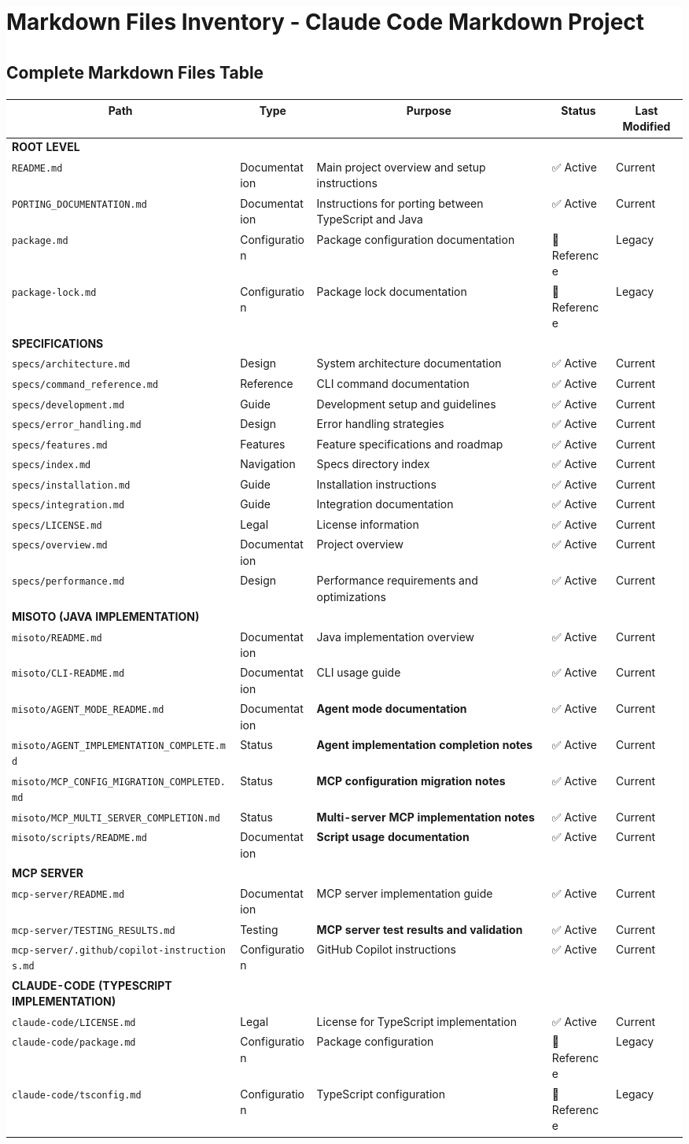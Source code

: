 # Markdown Files Inventory - Claude Code Markdown Project

## Complete Markdown Files Table

| Path | Type | Purpose | Status | Last Modified |
|------|------|---------|--------|---------------|
| **ROOT LEVEL** |
| `README.md` | Documentation | Main project overview and setup instructions | ✅ Active | Current |
| `PORTING_DOCUMENTATION.md` | Documentation | Instructions for porting between TypeScript and Java | ✅ Active | Current |
| `package.md` | Configuration | Package configuration documentation | 📝 Reference | Legacy |
| `package-lock.md` | Configuration | Package lock documentation | 📝 Reference | Legacy |
| **SPECIFICATIONS** |
| `specs/architecture.md` | Design | System architecture documentation | ✅ Active | Current |
| `specs/command_reference.md` | Reference | CLI command documentation | ✅ Active | Current |
| `specs/development.md` | Guide | Development setup and guidelines | ✅ Active | Current |
| `specs/error_handling.md` | Design | Error handling strategies | ✅ Active | Current |
| `specs/features.md` | Features | Feature specifications and roadmap | ✅ Active | Current |
| `specs/index.md` | Navigation | Specs directory index | ✅ Active | Current |
| `specs/installation.md` | Guide | Installation instructions | ✅ Active | Current |
| `specs/integration.md` | Guide | Integration documentation | ✅ Active | Current |
| `specs/LICENSE.md` | Legal | License information | ✅ Active | Current |
| `specs/overview.md` | Documentation | Project overview | ✅ Active | Current |
| `specs/performance.md` | Design | Performance requirements and optimizations | ✅ Active | Current |
| **MISOTO (JAVA IMPLEMENTATION)** |
| `misoto/README.md` | Documentation | Java implementation overview | ✅ Active | Current |
| `misoto/CLI-README.md` | Documentation | CLI usage guide | ✅ Active | Current |
| `misoto/AGENT_MODE_README.md` | Documentation | **Agent mode documentation** | ✅ Active | Current |
| `misoto/AGENT_IMPLEMENTATION_COMPLETE.md` | Status | **Agent implementation completion notes** | ✅ Active | Current |
| `misoto/MCP_CONFIG_MIGRATION_COMPLETED.md` | Status | **MCP configuration migration notes** | ✅ Active | Current |
| `misoto/MCP_MULTI_SERVER_COMPLETION.md` | Status | **Multi-server MCP implementation notes** | ✅ Active | Current |
| `misoto/scripts/README.md` | Documentation | **Script usage documentation** | ✅ Active | Current |
| **MCP SERVER** |
| `mcp-server/README.md` | Documentation | MCP server implementation guide | ✅ Active | Current |
| `mcp-server/TESTING_RESULTS.md` | Testing | **MCP server test results and validation** | ✅ Active | Current |
| `mcp-server/.github/copilot-instructions.md` | Configuration | GitHub Copilot instructions | ✅ Active | Current |
| **CLAUDE-CODE (TYPESCRIPT IMPLEMENTATION)** |
| `claude-code/LICENSE.md` | Legal | License for TypeScript implementation | ✅ Active | Current |
| `claude-code/package.md` | Configuration | Package configuration | 📝 Reference | Legacy |
| `claude-code/tsconfig.md` | Configuration | TypeScript configuration | 📝 Reference | Legacy |